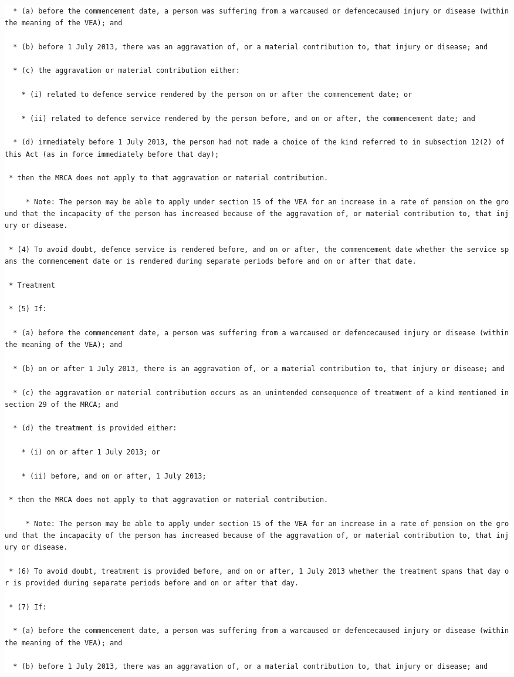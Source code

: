       * (a) before the commencement date, a person was suffering from a warcaused or defencecaused injury or disease (within the meaning of the VEA); and

      * (b) before 1 July 2013, there was an aggravation of, or a material contribution to, that injury or disease; and

      * (c) the aggravation or material contribution either:

        * (i) related to defence service rendered by the person on or after the commencement date; or

        * (ii) related to defence service rendered by the person before, and on or after, the commencement date; and

      * (d) immediately before 1 July 2013, the person had not made a choice of the kind referred to in subsection 12(2) of this Act (as in force immediately before that day);

     * then the MRCA does not apply to that aggravation or material contribution.

         * Note: The person may be able to apply under section 15 of the VEA for an increase in a rate of pension on the ground that the incapacity of the person has increased because of the aggravation of, or material contribution to, that injury or disease.

     * (4) To avoid doubt, defence service is rendered before, and on or after, the commencement date whether the service spans the commencement date or is rendered during separate periods before and on or after that date.

     * Treatment

     * (5) If:

      * (a) before the commencement date, a person was suffering from a warcaused or defencecaused injury or disease (within the meaning of the VEA); and

      * (b) on or after 1 July 2013, there is an aggravation of, or a material contribution to, that injury or disease; and

      * (c) the aggravation or material contribution occurs as an unintended consequence of treatment of a kind mentioned in section 29 of the MRCA; and

      * (d) the treatment is provided either:

        * (i) on or after 1 July 2013; or

        * (ii) before, and on or after, 1 July 2013;

     * then the MRCA does not apply to that aggravation or material contribution.

         * Note: The person may be able to apply under section 15 of the VEA for an increase in a rate of pension on the ground that the incapacity of the person has increased because of the aggravation of, or material contribution to, that injury or disease.

     * (6) To avoid doubt, treatment is provided before, and on or after, 1 July 2013 whether the treatment spans that day or is provided during separate periods before and on or after that day.

     * (7) If:

      * (a) before the commencement date, a person was suffering from a warcaused or defencecaused injury or disease (within the meaning of the VEA); and

      * (b) before 1 July 2013, there was an aggravation of, or a material contribution to, that injury or disease; and

